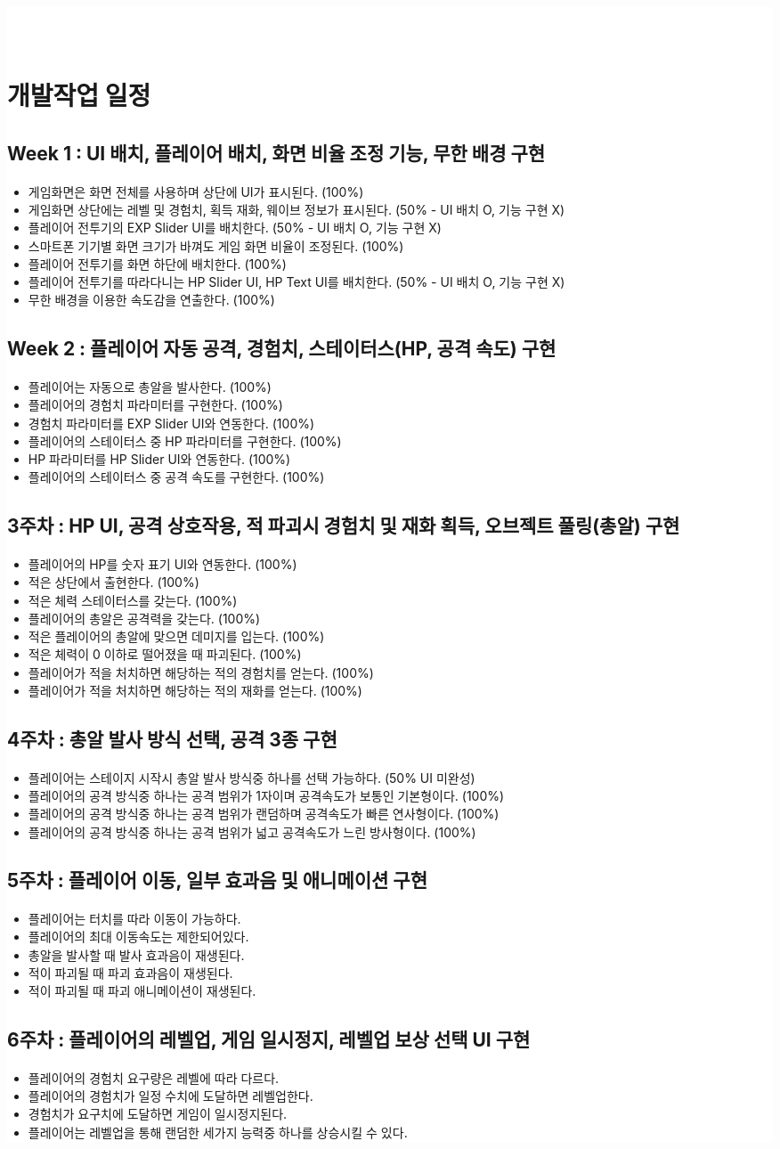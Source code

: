 <br><br>

# 개발작업 일정
## Week 1 : UI 배치, 플레이어 배치, 화면 비율 조정 기능, 무한 배경 구현
- 게임화면은 화면 전체를 사용하며 상단에 UI가 표시된다. (100%)
- 게임화면 상단에는 레벨 및 경험치, 획득 재화, 웨이브 정보가 표시된다. (50% - UI 배치 O, 기능 구현 X)
- 플레이어 전투기의 EXP Slider UI를 배치한다. (50% - UI 배치 O, 기능 구현 X)
- 스마트폰 기기별 화면 크기가 바껴도 게임 화면 비율이 조정된다. (100%)
- 플레이어 전투기를 화면 하단에 배치한다. (100%)
- 플레이어 전투기를 따라다니는 HP Slider UI, HP Text UI를 배치한다. (50% - UI 배치 O, 기능 구현 X)
- 무한 배경을 이용한 속도감을 연출한다. (100%)

## Week 2 : 플레이어 자동 공격, 경험치, 스테이터스(HP, 공격 속도) 구현
- 플레이어는 자동으로 총알을 발사한다. (100%)
- 플레이어의 경험치 파라미터를 구현한다. (100%)
- 경험치 파라미터를 EXP Slider UI와 연동한다. (100%)
- 플레이어의 스테이터스 중 HP 파라미터를 구현한다. (100%)
- HP 파라미터를 HP Slider UI와 연동한다. (100%)
- 플레이어의 스테이터스 중 공격 속도를 구현한다. (100%)

## 3주차 : HP UI, 공격 상호작용, 적 파괴시 경험치 및 재화 획득, 오브젝트 풀링(총알) 구현  
- 플레이어의 HP를 숫자 표기 UI와 연동한다. (100%)
- 적은 상단에서 출현한다. (100%)
- 적은 체력 스테이터스를 갖는다. (100%)
- 플레이어의 총알은 공격력을 갖는다. (100%)
- 적은 플레이어의 총알에 맞으면 데미지를 입는다. (100%)
- 적은 체력이 0 이하로 떨어졌을 때 파괴된다. (100%)
- 플레이어가 적을 처치하면 해당하는 적의 경험치를 얻는다. (100%)
- 플레이어가 적을 처치하면 해당하는 적의 재화를 얻는다. (100%)

## 4주차 : 총알 발사 방식 선택, 공격 3종 구현  
- 플레이어는 스테이지 시작시 총알 발사 방식중 하나를 선택 가능하다. (50% UI 미완성)
- 플레이어의 공격 방식중 하나는 공격 범위가 1자이며 공격속도가 보통인 기본형이다. (100%)
- 플레이어의 공격 방식중 하나는 공격 범위가 랜덤하며 공격속도가 빠른 연사형이다. (100%)
- 플레이어의 공격 방식중 하나는 공격 범위가 넓고 공격속도가 느린 방사형이다. (100%)

## 5주차 : 플레이어 이동, 일부 효과음 및 애니메이션 구현
- 플레이어는 터치를 따라 이동이 가능하다.
- 플레이어의 최대 이동속도는 제한되어있다.
- 총알을 발사할 때 발사 효과음이 재생된다.
- 적이 파괴될 때 파괴 효과음이 재생된다.
- 적이 파괴될 때 파괴 애니메이션이 재생된다.

## 6주차 : 플레이어의 레벨업, 게임 일시정지, 레벨업 보상 선택 UI 구현
- 플레이어의 경험치 요구량은 레벨에 따라 다르다.
- 플레이어의 경험치가 일정 수치에 도달하면 레벨업한다.
- 경험치가 요구치에 도달하면 게임이 일시정지된다.
- 플레이어는 레벨업을 통해 랜덤한 세가지 능력중 하나를 상승시킬 수 있다.
